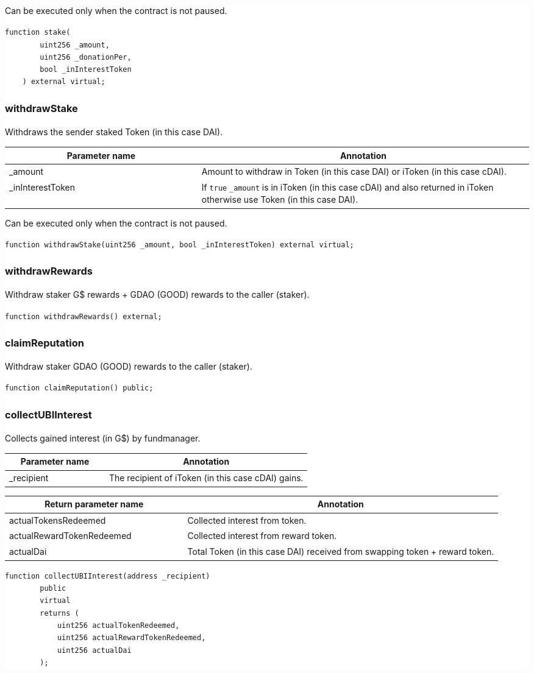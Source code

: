 Can be executed only when the contract is not paused.

```
function stake(
		uint256 _amount,
		uint256 _donationPer,
		bool _inInterestToken
	) external virtual;
```

### withdrawStake

Withdraws the sender staked Token (in this case DAI).

<table><thead><tr><th width="301.8711599216471">Parameter name</th><th>Annotation</th></tr></thead><tbody><tr><td>_amount</td><td>Amount to withdraw in Token (in this case DAI) or iToken (in this case cDAI).</td></tr><tr><td>_inInterestToken</td><td>If <code>true</code> <code>_amount</code> is in iToken (in this case cDAI) and also returned in iToken otherwise use Token (in this case DAI).</td></tr></tbody></table>

Can be executed only when the contract is not paused.

```
function withdrawStake(uint256 _amount, bool _inInterestToken) external virtual;
```

### withdrawRewards

Withdraw staker G$ rewards + GDAO (GOOD) rewards to the caller (staker).

```
function withdrawRewards() external;
```

### claimReputation

Withdraw staker GDAO (GOOD) rewards to the caller (staker).

```
function claimReputation() public;
```

### collectUBIInterest

Collects gained interest (in G$) by fundmanager.

<table><thead><tr><th width="150">Parameter name</th><th>Annotation</th></tr></thead><tbody><tr><td>_recipient</td><td>The recipient of iToken (in this case cDAI) gains.</td></tr></tbody></table>

<table><thead><tr><th width="278.57142857142856">Return parameter name</th><th>Annotation</th></tr></thead><tbody><tr><td>actualTokensRedeemed</td><td>Collected interest from token.</td></tr><tr><td>actualRewardTokenRedeemed</td><td>Collected interest from reward token.</td></tr><tr><td>actualDai</td><td>Total Token (in this case DAI) received from swapping token + reward token.</td></tr></tbody></table>

```
function collectUBIInterest(address _recipient)
		public
		virtual
		returns (
			uint256 actualTokenRedeemed,
			uint256 actualRewardTokenRedeemed,
			uint256 actualDai
		);
```
